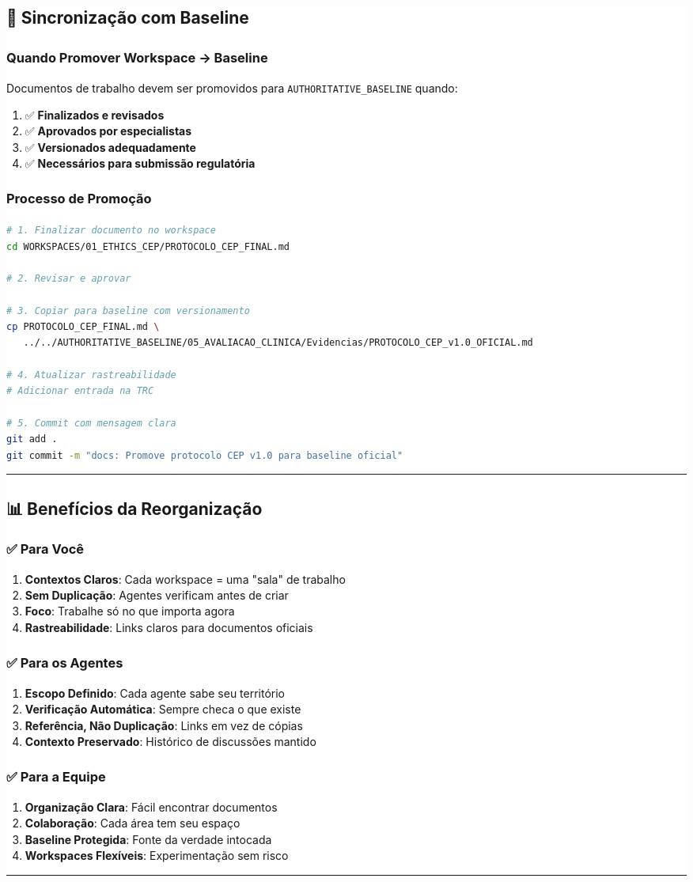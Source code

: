 
## 🔄 Sincronização com Baseline

### Quando Promover Workspace → Baseline

Documentos de trabalho devem ser promovidos para `AUTHORITATIVE_BASELINE` quando:

1. ✅ **Finalizados e revisados**
2. ✅ **Aprovados por especialistas**
3. ✅ **Versionados adequadamente**
4. ✅ **Necessários para submissão regulatória**

### Processo de Promoção

```bash
# 1. Finalizar documento no workspace
cd WORKSPACES/01_ETHICS_CEP/PROTOCOLO_CEP_FINAL.md

# 2. Revisar e aprovar

# 3. Copiar para baseline com versionamento
cp PROTOCOLO_CEP_FINAL.md \
   ../../AUTHORITATIVE_BASELINE/05_AVALIACAO_CLINICA/Evidencias/PROTOCOLO_CEP_v1.0_OFICIAL.md

# 4. Atualizar rastreabilidade
# Adicionar entrada na TRC

# 5. Commit com mensagem clara
git add .
git commit -m "docs: Promove protocolo CEP v1.0 para baseline oficial"
```

---

## 📊 Benefícios da Reorganização

### ✅ Para Você
1. **Contextos Claros**: Cada workspace = uma "sala" de trabalho
2. **Sem Duplicação**: Agentes verificam antes de criar
3. **Foco**: Trabalhe só no que importa agora
4. **Rastreabilidade**: Links claros para documentos oficiais

### ✅ Para os Agentes
1. **Escopo Definido**: Cada agente sabe seu território
2. **Verificação Automática**: Sempre checa o que existe
3. **Referência, Não Duplicação**: Links em vez de cópias
4. **Contexto Preservado**: Histórico de discussões mantido

### ✅ Para a Equipe
1. **Organização Clara**: Fácil encontrar documentos
2. **Colaboração**: Cada área tem seu espaço
3. **Baseline Protegida**: Fonte da verdade intocada
4. **Workspaces Flexíveis**: Experimentação sem risco

---